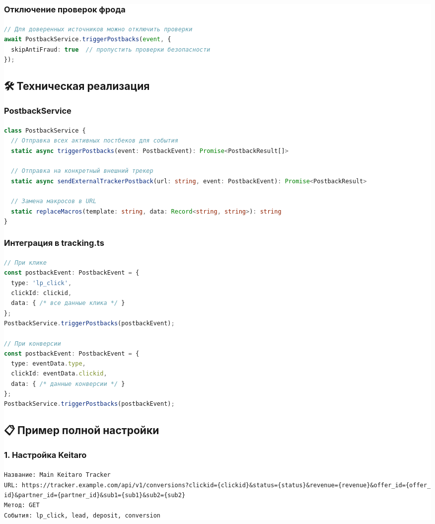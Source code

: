 ### Отключение проверок фрода
```typescript
// Для доверенных источников можно отключить проверки
await PostbackService.triggerPostbacks(event, {
  skipAntiFraud: true  // пропустить проверки безопасности
});
```

## 🛠️ Техническая реализация

### PostbackService
```typescript
class PostbackService {
  // Отправка всех активных постбеков для события
  static async triggerPostbacks(event: PostbackEvent): Promise<PostbackResult[]>
  
  // Отправка на конкретный внешний трекер
  static async sendExternalTrackerPostback(url: string, event: PostbackEvent): Promise<PostbackResult>
  
  // Замена макросов в URL
  static replaceMacros(template: string, data: Record<string, string>): string
}
```

### Интеграция в tracking.ts
```typescript
// При клике
const postbackEvent: PostbackEvent = {
  type: 'lp_click',
  clickId: clickid,
  data: { /* все данные клика */ }
};
PostbackService.triggerPostbacks(postbackEvent);

// При конверсии
const postbackEvent: PostbackEvent = {
  type: eventData.type,
  clickId: eventData.clickid,
  data: { /* данные конверсии */ }
};
PostbackService.triggerPostbacks(postbackEvent);
```

## 📋 Пример полной настройки

### 1. Настройка Keitaro
```
Название: Main Keitaro Tracker
URL: https://tracker.example.com/api/v1/conversions?clickid={clickid}&status={status}&revenue={revenue}&offer_id={offer_id}&partner_id={partner_id}&sub1={sub1}&sub2={sub2}
Метод: GET
События: lp_click, lead, deposit, conversion
```
